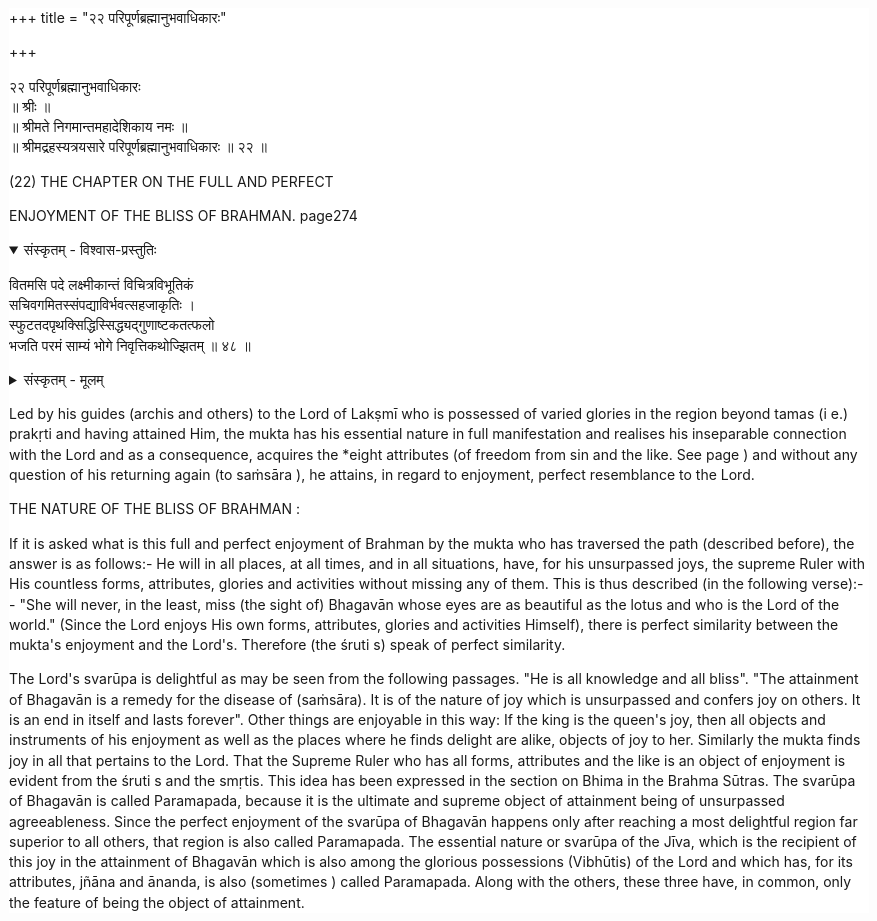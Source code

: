 +++
title = "२२ परिपूर्णब्रह्मानुभवाधिकारः"

+++

२२ परिपूर्णब्रह्मानुभवाधिकारः  
॥ श्रीः ॥  
॥ श्रीमते निगमान्तमहादेशिकाय नमः ॥  
॥ श्रीमद्रहस्यत्रयसारे परिपूर्णब्रह्मानुभवाधिकारः ॥ २२ ॥

(22) THE CHAPTER ON THE FULL AND PERFECT

ENJOYMENT OF THE BLISS OF BRAHMAN. page274

<details open><summary>संस्कृतम् - विश्वास-प्रस्तुतिः</summary>

वितमसि पदे लक्ष्मीकान्तं विचित्रविभूतिकं  
सचिवगमितस्संपद्याविर्भवत्सहजाकृतिः ।  
स्फुटतदपृथक्सिद्धिस्सिद्ध्यद्गुणाष्टकतत्फलो  
भजति परमं साम्यं भोगे निवृत्तिकथोज्झितम् ॥ ४८ ॥
</details>

<details><summary>संस्कृतम् - मूलम्</summary></details>

Led by his guides (archis and others) to the Lord of Lakṣmī  who is possessed of varied glories in the region beyond tamas (i e.) prakṛti and having attained Him, the mukta has his essential nature in full manifestation and realises his inseparable connection with the Lord and as a consequence, acquires the *eight attributes (of freedom from sin and the like. See page ) and without any question of his returning again (to saṁsāra ), he attains, in regard to enjoyment, perfect resemblance to the Lord.

THE NATURE OF THE BLISS OF BRAHMAN :

If it is asked what is this full and perfect enjoyment of Brahman by the mukta who has traversed the path (described before), the answer is as follows:- He will in all places, at all times, and in all situations, have, for his unsurpassed joys, the supreme Ruler with His countless forms, attributes, glories and activities without missing any of them. This is thus described (in the following verse):-- "She will never, in the least, miss (the sight of) Bhagavān whose eyes are as beautiful as the lotus and who is the Lord of the world." (Since the Lord enjoys His own forms, attributes, glories and activities Himself), there is perfect similarity between the mukta's enjoyment and the Lord's. Therefore (the śruti s) speak of perfect similarity.

The Lord's svarūpa is delightful as may be seen from the following passages. "He is all knowledge and all bliss". "The attainment of Bhagavān is a remedy for the disease of (saṁsāra). It is of the nature of joy which is unsurpassed and confers joy on others. It is an end in itself and lasts forever". Other things are enjoyable in this way: If the king is the queen's joy, then all objects and instruments of his enjoyment as well as the places where he finds delight are alike, objects of joy to her. Similarly the mukta finds joy in all that pertains to the Lord. That the Supreme Ruler who has all forms, attributes and the like is an object of enjoyment is evident from the śruti s and the smṛtis. This idea has been expressed in the section on Bhima in the Brahma Sūtras. The svarūpa of Bhagavān is called Paramapada, because it is the ultimate and supreme object of attainment being of unsurpassed agreeableness. Since the perfect enjoyment of the svarūpa of Bhagavān happens only after reaching a most delightful region far superior to all others, that region is also called Paramapada. The essential nature or svarūpa of the Jīva, which is the recipient of this joy in the attainment of Bhagavān which is also among the glorious possessions (Vibhūtis) of the Lord and which has, for its attributes, jñāna and ānanda, is also (sometimes ) called Paramapada. Along with the others, these three have, in common, only the feature of being the object of attainment.
